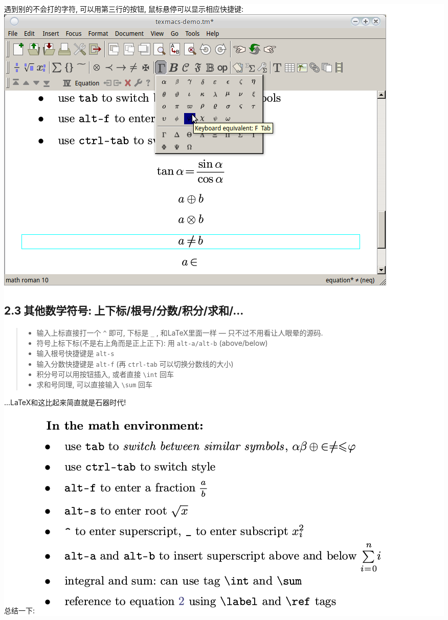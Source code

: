 遇到别的不会打的字符, 可以用第三行的按钮, 鼠标悬停可以显示相应快捷键: ![](/assets/image/default/pasted_image022.png)

## 2.3 其他数学符号: 上下标/根号/分数/积分/求和/...

> - 输入上标直接打一个 `^` 即可, 下标是 `_` , 和LaTeX里面一样 — 只不过不用看让人眼晕的源码.
> - 符号上标下标(不是右上角而是正上正下): 用 `alt-a/alt-b` (above/below)
> - 输入根号快捷键是 `alt-s`
> - 输入分数快捷键是 `alt-f` (再 `ctrl-tab` 可以切换分数线的大小)
> - 积分号可以用按钮插入, 或者直接 `\int` 回车
> - 求和号同理, 可以直接输入 `\sum` 回车

...LaTeX和这比起来简直就是石器时代!

总结一下: ![](/assets/image/default/pasted_image026.png)
